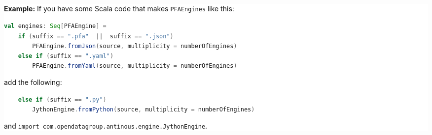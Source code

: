 **Example:** If you have some Scala code that makes `PFAEngines` like this:

```scala
val engines: Seq[PFAEngine] =
    if (suffix == ".pfa"  ||  suffix == ".json")
        PFAEngine.fromJson(source, multiplicity = numberOfEngines)
    else if (suffix == ".yaml")
        PFAEngine.fromYaml(source, multiplicity = numberOfEngines)
```

add the following:

```scala
    else if (suffix == ".py")
        JythonEngine.fromPython(source, multiplicity = numberOfEngines)
```

and `import com.opendatagroup.antinous.engine.JythonEngine`.
